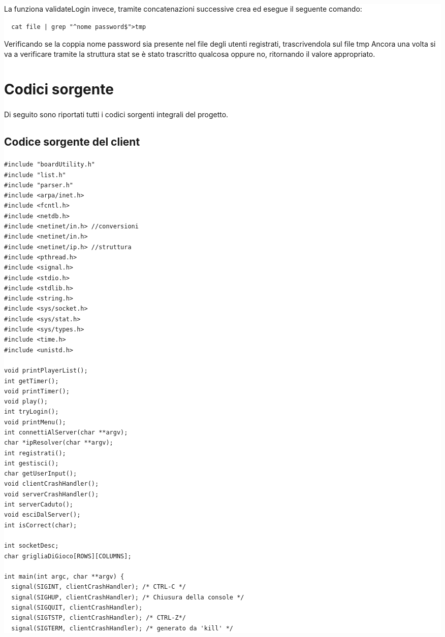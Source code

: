 La funziona validateLogin invece, tramite concatenazioni successive crea
ed esegue il seguente comando:

      cat file | grep "^nome password$">tmp

Verificando se la coppia nome password sia presente nel file degli
utenti registrati, trascrivendola sul file tmp Ancora una volta si va a
verificare tramite la struttura stat se è stato trascritto qualcosa
oppure no, ritornando il valore appropriato.

Codici sorgente
===============

Di seguito sono riportati tutti i codici sorgenti integrali del
progetto.

Codice sorgente del client
--------------------------

``` {#alg:sorgenteClient .c caption="Codice sorgente del client" label="alg:sorgenteClient"}
#include "boardUtility.h"
#include "list.h"
#include "parser.h"
#include <arpa/inet.h>
#include <fcntl.h>
#include <netdb.h>
#include <netinet/in.h> //conversioni
#include <netinet/in.h>
#include <netinet/ip.h> //struttura
#include <pthread.h>
#include <signal.h>
#include <stdio.h>
#include <stdlib.h>
#include <string.h>
#include <sys/socket.h>
#include <sys/stat.h>
#include <sys/types.h>
#include <time.h>
#include <unistd.h>

void printPlayerList();
int getTimer();
void printTimer();
void play();
int tryLogin();
void printMenu();
int connettiAlServer(char **argv);
char *ipResolver(char **argv);
int registrati();
int gestisci();
char getUserInput();
void clientCrashHandler();
void serverCrashHandler();
int serverCaduto();
void esciDalServer();
int isCorrect(char);

int socketDesc;
char grigliaDiGioco[ROWS][COLUMNS];

int main(int argc, char **argv) {
  signal(SIGINT, clientCrashHandler); /* CTRL-C */
  signal(SIGHUP, clientCrashHandler); /* Chiusura della console */
  signal(SIGQUIT, clientCrashHandler);
  signal(SIGTSTP, clientCrashHandler); /* CTRL-Z*/
  signal(SIGTERM, clientCrashHandler); /* generato da 'kill' */
```

[^1]: Altro dettaglio meno importante, ma comunque degno di nota è il